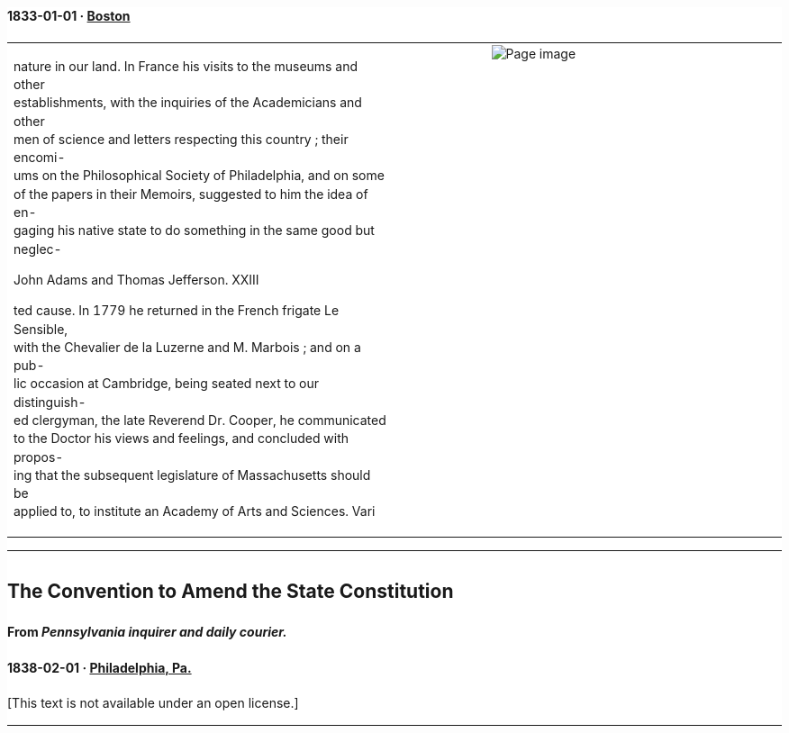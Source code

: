 #### 1833-01-01 &middot; [Boston](http://dbpedia.org/resource/Boston)

<table style="width: 100%;"><tr><td style="width: 50%">

  
nature in our land. In France his visits to the museums and other  
establishments, with the inquiries of the Academicians and other  
men of science and letters respecting this country ; their encomi-  
ums on the Philosophical Society of Philadelphia, and on some  
of the papers in their Memoirs, suggested to him the idea of en-  
gaging his native state to do something in the same good but neglec-  
  
  
  
  
  
  
  
  
  
  
  
  
  
  
  
  
  
  
  
  
  
  
  
  
  
John Adams and Thomas Jefferson. XXIII  
  
ted cause. In 1779 he returned in the French frigate Le Sensible,  
with the Chevalier de la Luzerne and M. Marbois ; and on a pub-  
lic occasion at Cambridge, being seated next to our distinguish-  
ed clergyman, the late Reverend Dr. Cooper, he communicated  
to the Doctor his views and feelings, and concluded with propos-  
ing that the subsequent legislature of Massachusetts should be  
applied to, to institute an Academy of Arts and Sciences. Vari
</td><td style="width: 50%; max-height: 75%; margin: auto; display: block;">
<img alt="Page image" src="https://iiif.archive.org/image/iiif/2/sim_american-academy-of-arts-and-sciences-boston-memoirs_1833_1%2Fsim_american-academy-of-arts-and-sciences-boston-memoirs_1833_1_jp2.zip%2Fsim_american-academy-of-arts-and-sciences-boston-memoirs_1833_1_jp2%2Fsim_american-academy-of-arts-and-sciences-boston-memoirs_1833_1_0025.jp2/pct:29.237713139418254,64.52513966480447,46.63991975927783,10.893854748603353/600,/0/default.jpg"/>
</td>
</tr></table>

---

## The Convention to Amend the State Constitution

#### From _Pennsylvania inquirer and daily courier._

#### 1838-02-01 &middot; [Philadelphia, Pa.](http://dbpedia.org/resource/Philadelphia)

[This text is not available under an open license.]

---
